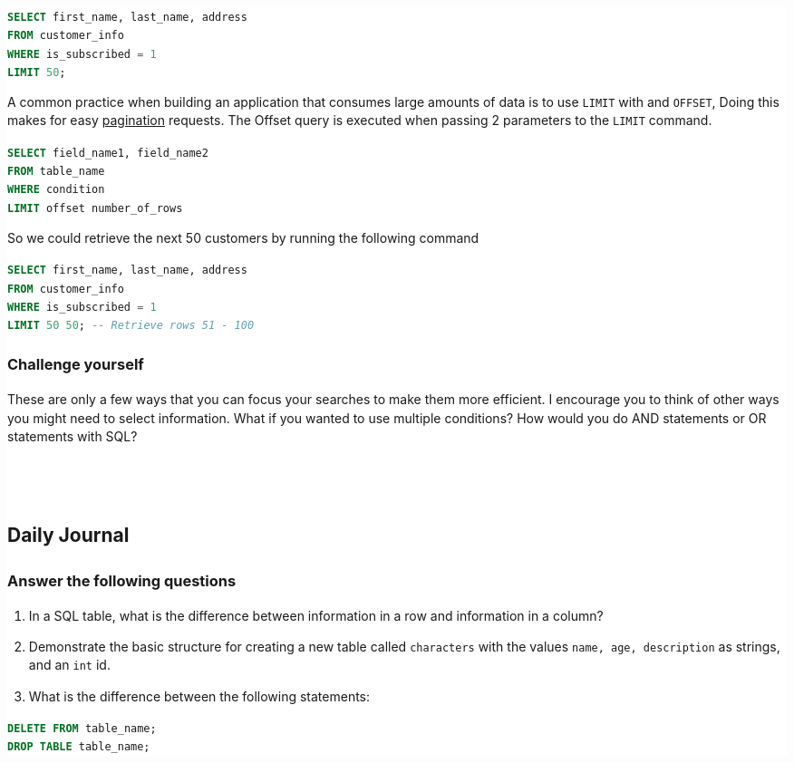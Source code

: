 ```SQL
SELECT first_name, last_name, address
FROM customer_info
WHERE is_subscribed = 1 
LIMIT 50;
```

A common practice when building an application that consumes large amounts of data is to use `LIMIT` with and `OFFSET`, Doing this makes for easy [pagination]() requests. The Offset query is executed when passing 2 parameters to the `LIMIT` command.

```SQL
SELECT field_name1, field_name2
FROM table_name
WHERE condition
LIMIT offset number_of_rows
```

So we could retrieve the next 50 customers by running the following command

```SQL
SELECT first_name, last_name, address
FROM customer_info
WHERE is_subscribed = 1 
LIMIT 50 50; -- Retrieve rows 51 - 100
```

### Challenge yourself

These are only a few ways that you can focus your searches to make them more efficient. I encourage you to think of other ways you might need to select information. What if you wanted to use multiple conditions? How would you do AND statements or OR statements with SQL?

<br>
<br>

## Daily Journal
### Answer the following questions
1. In a SQL table, what is the difference between information in a row and information in a column?

2. Demonstrate the basic structure for creating a new table called `characters` with the values `name, age, description` as strings, and an `int` id.

3. What is the difference between the following statements: 
```sql
DELETE FROM table_name;
DROP TABLE table_name;
```